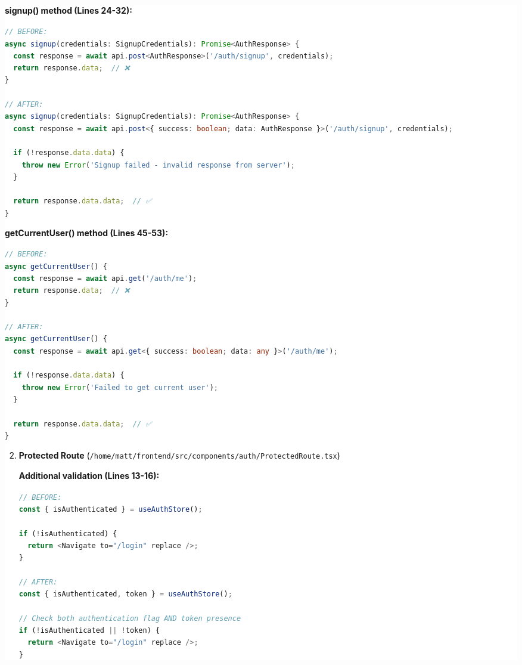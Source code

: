    **signup() method (Lines 24-32):**
   ```typescript
   // BEFORE:
   async signup(credentials: SignupCredentials): Promise<AuthResponse> {
     const response = await api.post<AuthResponse>('/auth/signup', credentials);
     return response.data;  // ❌
   }

   // AFTER:
   async signup(credentials: SignupCredentials): Promise<AuthResponse> {
     const response = await api.post<{ success: boolean; data: AuthResponse }>('/auth/signup', credentials);

     if (!response.data.data) {
       throw new Error('Signup failed - invalid response from server');
     }

     return response.data.data;  // ✅
   }
   ```

   **getCurrentUser() method (Lines 45-53):**
   ```typescript
   // BEFORE:
   async getCurrentUser() {
     const response = await api.get('/auth/me');
     return response.data;  // ❌
   }

   // AFTER:
   async getCurrentUser() {
     const response = await api.get<{ success: boolean; data: any }>('/auth/me');

     if (!response.data.data) {
       throw new Error('Failed to get current user');
     }

     return response.data.data;  // ✅
   }
   ```

2. **Protected Route** (`/home/matt/frontend/src/components/auth/ProtectedRoute.tsx`)

   **Additional validation (Lines 13-16):**
   ```typescript
   // BEFORE:
   const { isAuthenticated } = useAuthStore();

   if (!isAuthenticated) {
     return <Navigate to="/login" replace />;
   }

   // AFTER:
   const { isAuthenticated, token } = useAuthStore();

   // Check both authentication flag AND token presence
   if (!isAuthenticated || !token) {
     return <Navigate to="/login" replace />;
   }
   ```
